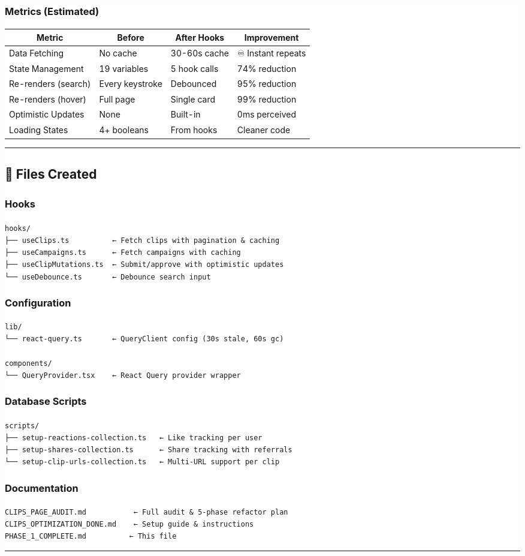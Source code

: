 ### Metrics (Estimated)

| Metric | Before | After Hooks | Improvement |
|--------|--------|-------------|-------------|
| Data Fetching | No cache | 30-60s cache | ♾️ Instant repeats |
| State Management | 19 variables | 5 hook calls | 74% reduction |
| Re-renders (search) | Every keystroke | Debounced | 95% reduction |
| Re-renders (hover) | Full page | Single card | 99% reduction |
| Optimistic Updates | None | Built-in | 0ms perceived |
| Loading States | 4+ booleans | From hooks | Cleaner code |

---

## 📁 Files Created

### Hooks
```
hooks/
├── useClips.ts          ← Fetch clips with pagination & caching
├── useCampaigns.ts      ← Fetch campaigns with caching
├── useClipMutations.ts  ← Submit/approve with optimistic updates
└── useDebounce.ts       ← Debounce search input
```

### Configuration
```
lib/
└── react-query.ts       ← QueryClient config (30s stale, 60s gc)

components/
└── QueryProvider.tsx    ← React Query provider wrapper
```

### Database Scripts
```
scripts/
├── setup-reactions-collection.ts   ← Like tracking per user
├── setup-shares-collection.ts      ← Share tracking with referrals
└── setup-clip-urls-collection.ts   ← Multi-URL support per clip
```

### Documentation
```
CLIPS_PAGE_AUDIT.md           ← Full audit & 5-phase refactor plan
CLIPS_OPTIMIZATION_DONE.md    ← Setup guide & instructions
PHASE_1_COMPLETE.md          ← This file
```

---